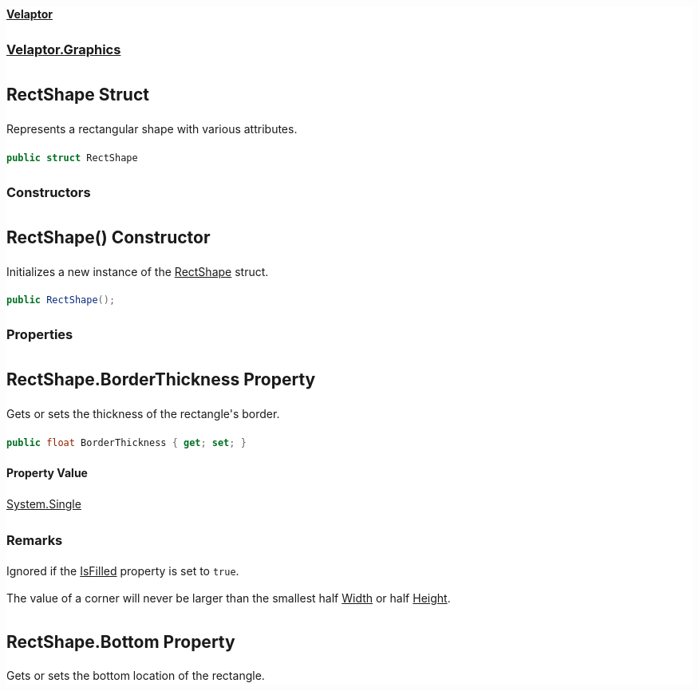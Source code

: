 #### [Velaptor](index.md 'index')
### [Velaptor.Graphics](Velaptor.Graphics.md 'Velaptor.Graphics')

## RectShape Struct

Represents a rectangular shape with various attributes.

```csharp
public struct RectShape
```
### Constructors

<a name='Velaptor.Graphics.RectShape.RectShape()'></a>

## RectShape() Constructor

Initializes a new instance of the [RectShape](Velaptor.Graphics.RectShape.md 'Velaptor.Graphics.RectShape') struct.

```csharp
public RectShape();
```
### Properties

<a name='Velaptor.Graphics.RectShape.BorderThickness'></a>

## RectShape.BorderThickness Property

Gets or sets the thickness of the rectangle's border.

```csharp
public float BorderThickness { get; set; }
```

#### Property Value
[System.Single](https://docs.microsoft.com/en-us/dotnet/api/System.Single 'System.Single')

### Remarks
  
Ignored if the [IsFilled](Velaptor.Graphics.RectShape.md#Velaptor.Graphics.RectShape.IsFilled 'Velaptor.Graphics.RectShape.IsFilled') property is set to `true`.  
  
The value of a corner will never be larger than the smallest half [Width](Velaptor.Graphics.RectShape.md#Velaptor.Graphics.RectShape.Width 'Velaptor.Graphics.RectShape.Width') or half [Height](Velaptor.Graphics.RectShape.md#Velaptor.Graphics.RectShape.Height 'Velaptor.Graphics.RectShape.Height').

<a name='Velaptor.Graphics.RectShape.Bottom'></a>

## RectShape.Bottom Property

Gets or sets the bottom location of the rectangle.
